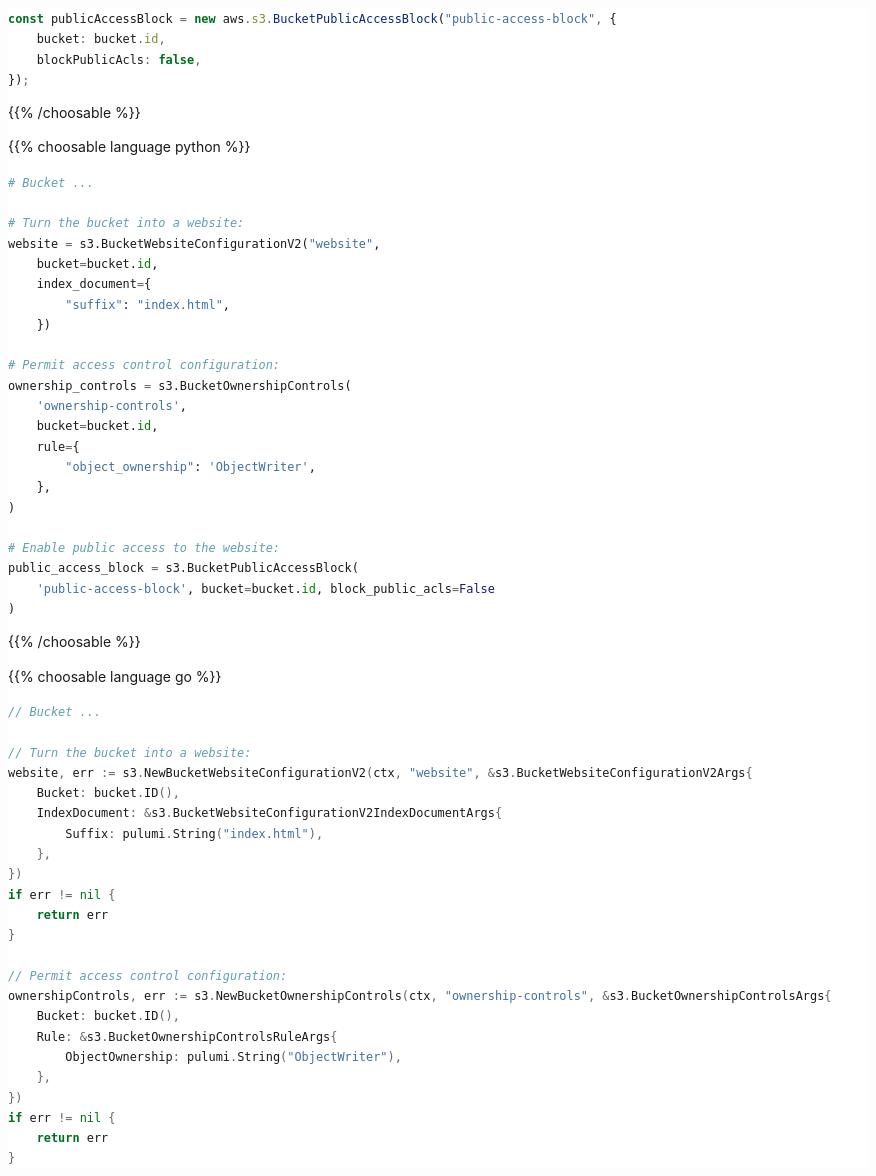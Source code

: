 ```typescript
const publicAccessBlock = new aws.s3.BucketPublicAccessBlock("public-access-block", {
    bucket: bucket.id,
    blockPublicAcls: false,
});
```

{{% /choosable %}}

{{% choosable language python %}}

```python
# Bucket ...

# Turn the bucket into a website:
website = s3.BucketWebsiteConfigurationV2("website",
    bucket=bucket.id,
    index_document={
        "suffix": "index.html",
    })

# Permit access control configuration:
ownership_controls = s3.BucketOwnershipControls(
    'ownership-controls',
    bucket=bucket.id,
    rule={
        "object_ownership": 'ObjectWriter',
    },
)

# Enable public access to the website:
public_access_block = s3.BucketPublicAccessBlock(
    'public-access-block', bucket=bucket.id, block_public_acls=False
)
```

{{% /choosable %}}

{{% choosable language go %}}

```go
// Bucket ...

// Turn the bucket into a website:
website, err := s3.NewBucketWebsiteConfigurationV2(ctx, "website", &s3.BucketWebsiteConfigurationV2Args{
    Bucket: bucket.ID(),
    IndexDocument: &s3.BucketWebsiteConfigurationV2IndexDocumentArgs{
        Suffix: pulumi.String("index.html"),
    },
})
if err != nil {
    return err
}

// Permit access control configuration:
ownershipControls, err := s3.NewBucketOwnershipControls(ctx, "ownership-controls", &s3.BucketOwnershipControlsArgs{
    Bucket: bucket.ID(),
    Rule: &s3.BucketOwnershipControlsRuleArgs{
        ObjectOwnership: pulumi.String("ObjectWriter"),
    },
})
if err != nil {
    return err
}

```